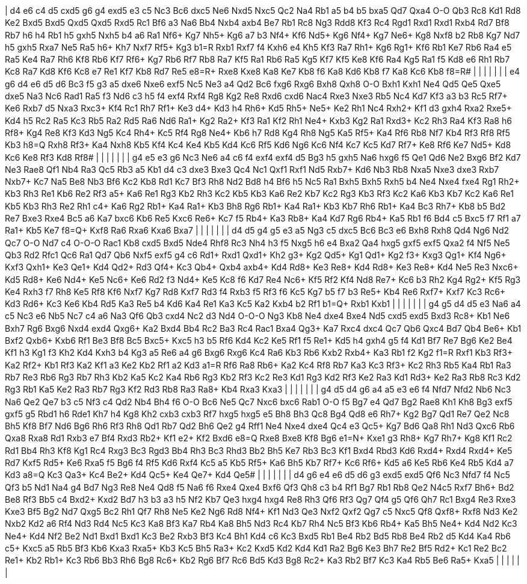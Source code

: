 | d4 e6 c4 d5 cxd5 g6 g4 exd5 e3 c5 Nc3 Bc6 dxc5 Ne6 Nxd5 Nxc5 Qc2 Na4 Rb1 a5 b4 b5 bxa5 Qd7 Qxa4 O-O Qb3 Rc8 Kd1 Rd8 Ke2 Bxd5 Bxd5 Qxd5 Qxd5 Rxd5 Rc1 Bf6 a3 Na6 Bb4 Nxb4 axb4 Be7 Rb1 Rc8 Ng3 Rdd8 Kf3 Rc4 Rgd1 Rxd1 Rxd1 Rxb4 Rd7 Bf8 Rb7 h6 h4 Rb1 h5 gxh5 Nxh5 b4 a6 Ra1 Nf6+ Kg7 Nh5+ Kg6 a7 b3 Nf4+ Kf6 Nd5+ Kg6 Nf4+ Kg7 Ne6+ Kg8 Nxf8 b2 Rb8 Kg7 Nd7 h5 gxh5 Rxa7 Ne5 Ra5 h6+ Kh7 Nxf7 Rf5+ Kg3 b1=R Rxb1 Rxf7 f4 Kxh6 e4 Kh5 Kf3 Ra7 Rh1+ Kg6 Rg1+ Kf6 Rb1 Ke7 Rb6 Ra4 e5 Ra5 Ke4 Ra7 Rh6 Kf8 Rb6 Kf7 Rf6+ Kg7 Rb6 Rf7 Rb8 Ra7 Kf5 Ra1 Rb6 Ra5 Kg5 Kf7 Kf5 Ke8 Kf6 Ra4 Kg5 Ra1 f5 Kd8 e6 Rh1 Rb7 Kc8 Ra7 Kd8 Kf6 Kc8 e7 Re1 Kf7 Kb8 Rd7 Re5 e8=R+ Rxe8 Kxe8 Ka8 Ke7 Kb8 f6 Ka8 Kd6 Kb8 f7 Ka8 Kc6 Kb8 f8=R# |  |  |  |  |  |
| e4 g6 d4 e6 d5 d6 Bc3 f5 g3 a5 dxe6 Nxe6 exf5 Nc5 Ne3 a4 Qd2 Bc6 fxg6 Rxg6 Bxh8 Qxh8 O-O Bxh1 Kxh1 Ne4 Qd5 Qe5 Qxe5 dxe5 Na3 Nc6 Rad1 Ra5 f3 Nd6 c3 h5 f4 exf4 Rxf4 Rg8 Kg2 Re8 Rxd6 cxd6 Nac4 Rxe3 Nxe3 Rb5 Nc4 Kd7 Kf3 a3 b3 Rc5 Rf7+ Ke6 Rxb7 d5 Nxa3 Rxc3+ Kf4 Rc1 Rh7 Rf1+ Ke3 d4+ Kd3 h4 Rh6+ Kd5 Rh5+ Ne5+ Ke2 Rh1 Nc4 Rxh2+ Kf1 d3 gxh4 Rxa2 Rxe5+ Kd4 h5 Rc2 Ra5 Kc3 Rb5 Ra2 Rd5 Ra6 Nd6 Ra1+ Kg2 Ra2+ Kf3 Ra1 Kf2 Rh1 Ne4+ Kxb3 Kg2 Ra1 Rxd3+ Kc2 Rh3 Ra4 Kf3 Ra8 h6 Rf8+ Kg4 Re8 Kf3 Kd3 Ng5 Kc4 Rh4+ Kc5 Rf4 Rg8 Ne4+ Kb6 h7 Rd8 Kg4 Rh8 Ng5 Ka5 Rf5+ Ka4 Rf6 Rb8 Nf7 Kb4 Rf3 Rf8 Rf5 Kb3 h8=Q Rxh8 Rf3+ Ka4 Nxh8 Kb5 Kf4 Kc4 Ke4 Kb5 Kd4 Kc6 Rf5 Kd6 Ng6 Kc6 Nf4 Kc7 Kc5 Kd7 Rf7+ Ke8 Rf6 Ke7 Nd5+ Kd8 Kc6 Ke8 Rf3 Kd8 Rf8# |  |  |  |  |  |
| g4 e5 e3 g6 Nc3 Ne6 a4 c6 f4 exf4 exf4 d5 Bg3 h5 gxh5 Na6 hxg6 f5 Qe1 Qd6 Ne2 Bxg6 Bf2 Kd7 Ne3 Rae8 Qf1 Nb4 Ra3 Qc5 Rb3 a5 Kb1 d4 c3 dxe3 Bxe3 Qc4 Nc1 Qxf1 Rxf1 Nd5 Rxb7+ Kd6 Nb3 Rb8 Nxa5 Nxe3 dxe3 Rxb7 Nxb7+ Kc7 Na5 Be8 Nb3 Bf6 Kc2 Kb8 Rd1 Kc7 Bf3 Rh8 Nd2 Bd8 h4 Bf6 h5 Nc5 Ra1 Bxh5 Bxh5 Rxh5 b4 Ne4 Nxe4 fxe4 Rg1 Rh2+ Kb3 Rh3 Re1 Kb6 Re2 Rf3 a5+ Ka6 Re1 Rg3 Kb2 Rh3 Kc2 Kb5 Kb3 Ka6 Re2 Kb7 Kc2 Rg3 Kb3 Rf3 Kc2 Ka6 Kb3 Kb7 Kc2 Ka6 Re1 Kb5 Kb3 Rh3 Re2 Rh1 c4+ Ka6 Rg2 Rb1+ Ka4 Ra1+ Kb3 Bh8 Rg6 Rb1+ Ka4 Ra1+ Kb3 Kb7 Rh6 Rb1+ Ka4 Bc3 Rh7+ Kb8 b5 Bd2 Re7 Bxe3 Rxe4 Bc5 a6 Ka7 bxc6 Kb6 Re5 Kxc6 Re6+ Kc7 f5 Rb4+ Ka3 Rb8+ Ka4 Kd7 Rg6 Rb4+ Ka5 Rb1 f6 Bd4 c5 Bxc5 f7 Rf1 a7 Ra1+ Kb5 Ke7 f8=Q+ Kxf8 Ra6 Rxa6 Kxa6 Bxa7 |  |  |  |  |  |
| d4 d5 g4 g5 e3 a5 Ng3 c5 dxc5 Bc6 Bc3 e6 Bxh8 Rxh8 Qd4 Ng6 Nd2 Qc7 O-O Nd7 c4 O-O-O Rac1 Kb8 cxd5 Bxd5 Nde4 Rhf8 Rc3 Nh4 h3 f5 Nxg5 h6 e4 Bxa2 Qa4 hxg5 gxf5 exf5 Qxa2 f4 Nf5 Ne5 Qb3 Rd2 Rfc1 Qc6 Ra1 Qd7 Qb6 Nxf5 exf5 g4 c6 Rd1+ Rxd1 Qxd1+ Kh2 g3+ Kg2 Qd5+ Kg1 Qd1+ Kg2 f3+ Kxg3 Qg1+ Kf4 Ng6+ Kxf3 Qxh1+ Ke3 Qe1+ Kd4 Qd2+ Rd3 Qf4+ Kc3 Qb4+ Qxb4 axb4+ Kd4 Rd8+ Ke3 Re8+ Kd4 Rd8+ Ke3 Re8+ Kd4 Ne5 Re3 Nxc6+ Kd5 Rd8+ Ke6 Nd4+ Ke5 Nc6+ Ke6 Rd2 f3 Nd4+ Ke5 Kc8 f6 Kd7 Re4 Nc6+ Kf5 Rf2 Kf4 Nd8 Re7+ Kc6 b3 Rh2 Kg4 Rg2+ Kf5 Rg3 Ke4 Rxh3 f7 Rh8 Ke5 Rf8 Kf6 Nxf7 Kg7 Rd8 Kxf7 Rd3 f4 Rxb3 f5 Rf3 f6 Kc5 Kg7 b5 f7 b3 Re5+ Kb4 Re6 Rxf7+ Kxf7 Kc3 Rc6+ Kd3 Rd6+ Kc3 Ke6 Kb4 Rd5 Ka3 Re5 b4 Kd6 Ka4 Re1 Ka3 Kc5 Ka2 Kxb4 b2 Rf1 b1=Q+ Rxb1 Kxb1 |  |  |  |  |  |
| g4 g5 d4 d5 e3 Na6 a4 c5 Nc3 e6 Nb5 Nc7 c4 a6 Na3 Qf6 Qb3 cxd4 Nc2 d3 Nd4 O-O-O Ng3 Kb8 Ne4 dxe4 Bxe4 Nd5 cxd5 exd5 Bxd3 Rc8+ Kb1 Ne6 Bxh7 Rg6 Bxg6 Nxd4 exd4 Qxg6+ Ka2 Bxd4 Bb4 Rc2 Ba3 Rc4 Rac1 Bxa4 Qg3+ Ka7 Rxc4 dxc4 Qc7 Qb6 Qxc4 Bd7 Qb4 Be6+ Kb1 Bxf2 Qxb6+ Kxb6 Rf1 Be3 Bf8 Bc5 Bxc5+ Kxc5 h3 b5 Rf6 Kd4 Kc2 Ke5 Rf1 f5 Re1+ Kd5 h4 gxh4 g5 f4 Kd1 Bf7 Re7 Bg6 Ke2 Be4 Kf1 h3 Kg1 f3 Kh2 Kd4 Kxh3 b4 Kg3 a5 Re6 a4 g6 Bxg6 Rxg6 Kc4 Ra6 Kb3 Rb6 Kxb2 Rxb4+ Ka3 Rb1 f2 Kg2 f1=R Rxf1 Kb3 Rf3+ Ka2 Rf2+ Kb1 Rf3 Ka2 Kf1 a3 Ke2 Kb2 Rf1 a2 Kd3 a1=R Rf6 Ra8 Rb6+ Ka2 Kc4 Rf8 Rb7 Ka3 Kc3 Rf3+ Kc2 Rh3 Rb5 Ka4 Rb1 Ra3 Rb7 Re3 Rb6 Rg3 Rb7 Rh3 Kb2 Ka5 Kc2 Ka4 Rb6 Rg3 Kb2 Rf3 Kc2 Re3 Kd1 Rg3 Kd2 Rf3 Ke2 Ra3 Kd1 Rd3+ Ke2 Ra3 Rb8 Rc3 Kd2 Rg3 Rb1 Ka5 Ke2 Ra3 Rb7 Rg3 Kf2 Rd3 Rb8 Ra3 Ra8+ Kb4 Rxa3 Kxa3 |  |  |  |  |  |
| g4 d5 d4 g6 a4 a5 e3 e6 f4 Nfd7 Nfd2 Nb6 Nc3 Na6 Qe2 Qe7 b3 c5 Nf3 c4 Qd2 Nb4 Bh4 f6 O-O Bc6 Ne5 Qc7 Nxc6 bxc6 Rab1 O-O f5 Bg7 e4 Qd7 Bg2 Rae8 Kh1 Kh8 Bg3 exf5 gxf5 g5 Rbd1 h6 Rde1 Kh7 h4 Kg8 Kh2 cxb3 cxb3 Rf7 hxg5 hxg5 e5 Bh8 Bh3 Qc8 Bg4 Qd8 e6 Rh7+ Kg2 Bg7 Qd1 Re7 Qe2 Nc8 Bh5 Kf8 Bf7 Nd6 Bg6 Rh6 Rf3 Rh8 Qd1 Rb7 Qd2 Bh6 Qe2 g4 Rff1 Ne4 Nxe4 dxe4 Qc4 e3 Qc5+ Kg7 Bd6 Qa8 Rh1 Nd3 Qxc6 Rb6 Qxa8 Rxa8 Rd1 Rxb3 e7 Bf4 Rxd3 Rb2+ Kf1 e2+ Kf2 Bxd6 e8=Q Rxe8 Bxe8 Kf8 Bg6 e1=N+ Kxe1 g3 Rh8+ Kg7 Rh7+ Kg8 Kf1 Rc2 Rd1 Bb4 Rh3 Kf8 Kg1 Rc4 Rxg3 Bc3 Rgd3 Bb4 Rh3 Bc3 Rhd3 Bb2 Bh5 Ke7 Rb3 Bc3 Kf1 Bxd4 Rbd3 Kd6 Rxd4+ Rxd4 Rxd4+ Ke5 Rd7 Kxf5 Rd5+ Ke6 Rxa5 f5 Bg6 f4 Rf5 Kd6 Rxf4 Kc5 a5 Kb5 Rf5+ Ka6 Bh5 Kb7 Rf7+ Kc6 Rf6+ Kd5 a6 Ke5 Rb6 Ke4 Rb5 Kd4 a7 Kd3 a8=Q Kc3 Qa3+ Kc4 Be2+ Kd4 Qc5+ Ke4 Qe7+ Kd4 Qe5# |  |  |  |  |  |
| d4 g6 e4 e6 d5 d6 g3 exd5 exd5 Qf6 Nc3 Nfd7 f4 Nc5 Qf3 b5 Nd1 Na4 g4 Bd7 Ng3 Re8 Ne4 Qd8 f5 Na6 f6 Rxe4 Qxe4 Bxf6 Qf3 Qh8 c3 b4 Rf1 Bg7 Rb1 Rb8 Qe2 N4c5 Rxf7 Bh6+ Bd2 Be8 Rf3 Bb5 c4 Bxd2+ Kxd2 Bd7 h3 b3 a3 h5 Nf2 Kb7 Qe3 hxg4 hxg4 Re8 Rh3 Qf6 Rf3 Qg7 Qf4 g5 Qf6 Qh7 Rc1 Bxg4 Re3 Rxe3 Kxe3 Bf5 Bg2 Nd7 Qxg5 Bc2 Rh1 Qf7 Rh8 Ne5 Ke2 Ng6 Rd8 Nf4+ Kf1 Nd3 Qe3 Nxf2 Qxf2 Qg7 c5 Nxc5 Qf8 Qxf8+ Rxf8 Nd3 Ke2 Nxb2 Kd2 a6 Rf4 Nd3 Rd4 Nc5 Kc3 Ka8 Bf3 Ka7 Rb4 Ka8 Bh5 Nd3 Rc4 Kb7 Rh4 Nc5 Bf3 Kb6 Rb4+ Ka5 Bh5 Ne4+ Kd4 Nd2 Kc3 Ne4+ Kd4 Nf2 Be2 Nd1 Bxd1 Bxd1 Kc3 Be2 Rxb3 Bf3 Kc4 Bh1 Kd4 c6 Kc3 Bxd5 Rb1 Be4 Rb2 Bd5 Rb8 Be4 Rb2 d5 Kd4 Ka4 Rb6 c5+ Kxc5 a5 Rb5 Bf3 Kb6 Kxa3 Rxa5+ Kb3 Kc5 Bh5 Ra3+ Kc2 Kxd5 Kd2 Kd4 Kd1 Ra2 Bg6 Ke3 Bh7 Re2 Bf5 Rd2+ Kc1 Re2 Bc2 Re1+ Kb2 Rb1+ Kc3 Rb6 Bb3 Rh6 Bg8 Rc6+ Kb2 Rg6 Bf7 Rc6 Bd5 Kd3 Bg8 Rc2+ Ka3 Rb2 Bf7 Kc3 Ka4 Rb5 Be6 Ra5+ Kxa5 |  |  |  |  |  |